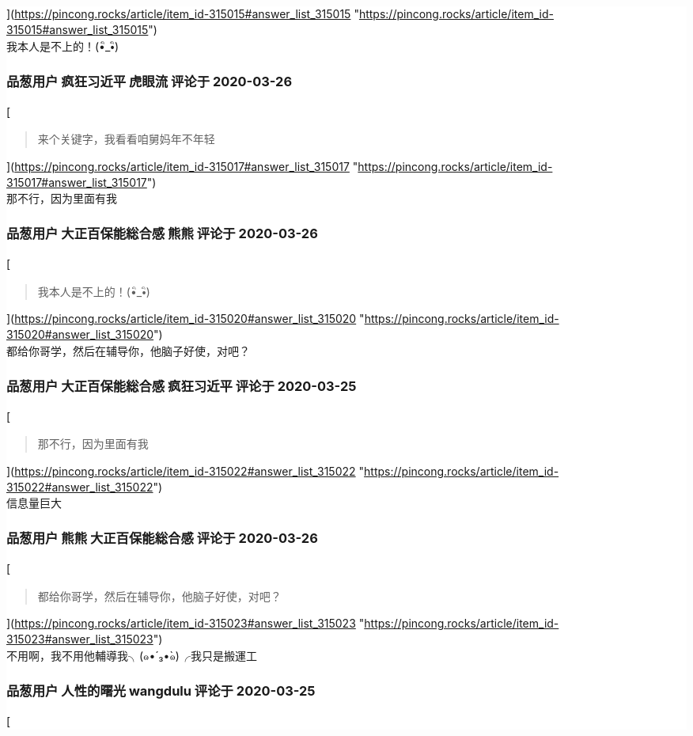 ](https://pincong.rocks/article/item_id-315015#answer_list_315015 "https://pincong.rocks/article/item_id-315015#answer_list_315015")  
我本人是不上的！(•ิ\_•ิ)
        


            
### 品葱用户 **疯狂习近平 虎眼流** 评论于 2020-03-26
        
[

> 来个关键字，我看看咱舅妈年不年轻

](https://pincong.rocks/article/item_id-315017#answer_list_315017 "https://pincong.rocks/article/item_id-315017#answer_list_315017")  
那不行，因为里面有我
        


            
### 品葱用户 **大正百保能総合感 熊熊** 评论于 2020-03-26
        
[

> 我本人是不上的！(•ิ\_•ิ)

](https://pincong.rocks/article/item_id-315020#answer_list_315020 "https://pincong.rocks/article/item_id-315020#answer_list_315020")  
都给你哥学，然后在辅导你，他脑子好使，对吧？
        


            
### 品葱用户 **大正百保能総合感 疯狂习近平** 评论于 2020-03-25
        
[

> 那不行，因为里面有我

](https://pincong.rocks/article/item_id-315022#answer_list_315022 "https://pincong.rocks/article/item_id-315022#answer_list_315022")  
信息量巨大
        


            
### 品葱用户 **熊熊 大正百保能総合感** 评论于 2020-03-26
        
[

> 都给你哥学，然后在辅导你，他脑子好使，对吧？

](https://pincong.rocks/article/item_id-315023#answer_list_315023 "https://pincong.rocks/article/item_id-315023#answer_list_315023")  
不用啊，我不用他輔導我╮(๑•́ ₃•̀๑)╭我只是搬運工
        


            
### 品葱用户 **人性的曙光 wangdulu** 评论于 2020-03-25
        
[
